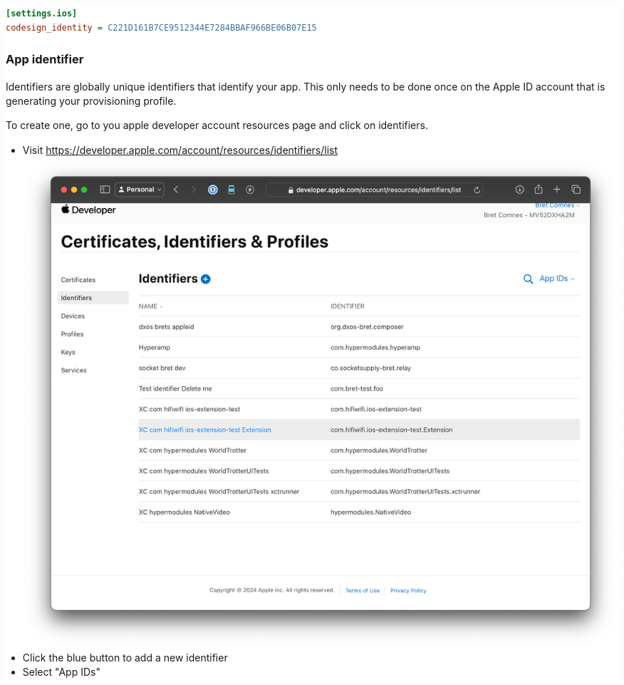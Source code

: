 ```ini
[settings.ios]
codesign_identity = C221D161B7CE9512344E7284BBAF966BE06B07E15
```

### App identifier

Identifiers are globally unique identifiers that identify your app.
This only needs to be done once on the Apple ID account that is generating your provisioning profile.

To create one, go to you apple developer account resources page and click on identifiers.

- Visit https://developer.apple.com/account/resources/identifiers/list
  ![](./img/identifiers.png)
- Click the blue button to add a new identifier
- Select "App IDs"